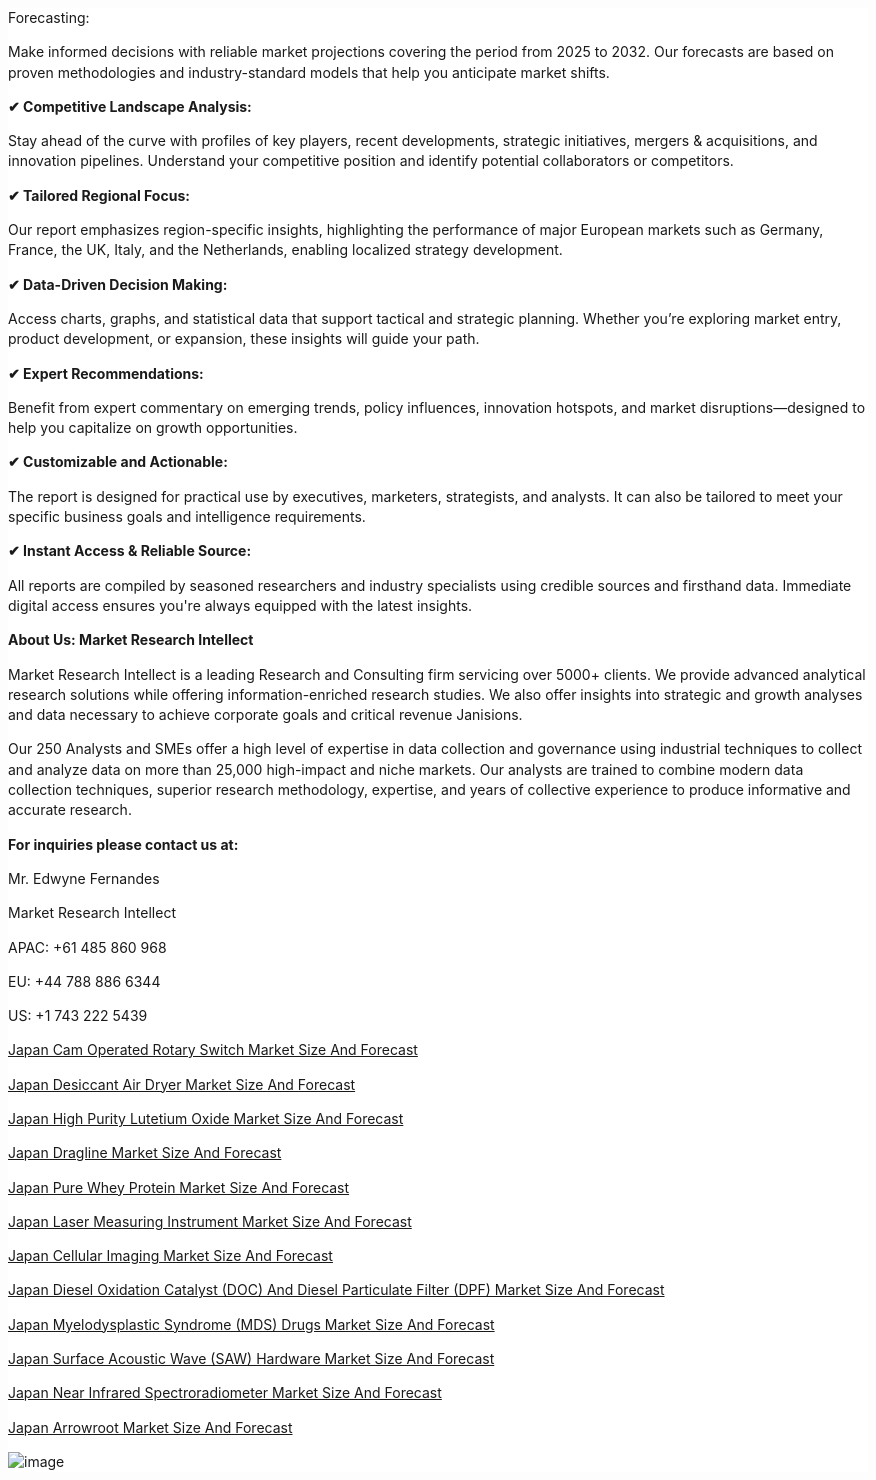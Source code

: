 Forecasting:</strong></p><p>Make informed decisions with reliable market projections covering the period from 2025 to 2032. Our forecasts are based on proven methodologies and industry-standard models that help you anticipate market shifts.</p><p><strong>✔ Competitive Landscape Analysis:</strong></p><p>Stay ahead of the curve with profiles of key players, recent developments, strategic initiatives, mergers &amp; acquisitions, and innovation pipelines. Understand your competitive position and identify potential collaborators or competitors.</p><p><strong>✔ Tailored Regional Focus:</strong></p><p>Our report emphasizes region-specific insights, highlighting the performance of major European markets such as Germany, France, the UK, Italy, and the Netherlands, enabling localized strategy development.</p><p><strong>✔ Data-Driven Decision Making:</strong></p><p>Access charts, graphs, and statistical data that support tactical and strategic planning. Whether you&rsquo;re exploring market entry, product development, or expansion, these insights will guide your path.</p><p><strong>✔ Expert Recommendations:</strong></p><p>Benefit from expert commentary on emerging trends, policy influences, innovation hotspots, and market disruptions&mdash;designed to help you capitalize on growth opportunities.</p><p><strong>✔ Customizable and Actionable:</strong></p><p>The report is designed for practical use by executives, marketers, strategists, and analysts. It can also be tailored to meet your specific business goals and intelligence requirements.</p><p><strong>✔ Instant Access &amp; Reliable Source:</strong></p><p>All reports are compiled by seasoned researchers and industry specialists using credible sources and firsthand data. Immediate digital access ensures you're always equipped with the latest insights.</p><p><strong><span class="font-[700]">About Us: Market Research Intellect</span></strong></p><p><span class="">Market Research Intellect is a leading Research and Consulting firm servicing over 5000+ clients. We provide advanced analytical research solutions while offering information-enriched research studies.&nbsp;</span>We also offer insights into strategic and growth analyses and data necessary to achieve corporate goals and critical revenue Janisions.</p><p><span class="">Our 250 Analysts and SMEs offer a high level of expertise in data collection and governance using industrial techniques to collect and analyze data on more than 25,000 high-impact and niche markets. Our analysts are trained to combine modern data collection techniques, superior research methodology, expertise, and years of collective experience to produce informative and accurate research.</span></p><p><strong>For inquiries please contact us at:</strong></p><p>Mr. Edwyne Fernandes</p><p>Market Research Intellect</p><p>APAC: +61 485 860 968</p><p>EU: +44 788 886 6344</p><p>US: +1 743 222 5439</p><p><a href="https://github.com/shweta3366/Cybersecurity/blob/main/Cam-Operated-Rotary-Switch-Market/Cam-Operated-Rotary-Switch-Market.md">Japan Cam Operated Rotary Switch Market Size And Forecast</a></p><p><a href="https://github.com/shweta3366/Cybersecurity/blob/main/Desiccant-Air-Dryer-Market/Desiccant-Air-Dryer-Market.md">Japan Desiccant Air Dryer Market Size And Forecast</a></p><p><a href="https://github.com/shweta3366/Cybersecurity/blob/main/High-Purity-Lutetium-Oxide-Market/High-Purity-Lutetium-Oxide-Market.md">Japan High Purity Lutetium Oxide Market Size And Forecast</a></p><p><a href="https://github.com/shweta3366/Cybersecurity/blob/main/Dragline-Market/Dragline-Market.md">Japan Dragline Market Size And Forecast</a></p><p><a href="https://github.com/shweta3366/Cybersecurity/blob/main/Pure-Whey-Protein-Market/Pure-Whey-Protein-Market.md">Japan Pure Whey Protein Market Size And Forecast</a></p><p><a href="https://github.com/shweta3366/Cybersecurity/blob/main/Laser-Measuring-Instrument-Market/Laser-Measuring-Instrument-Market.md">Japan Laser Measuring Instrument Market Size And Forecast</a></p><p><a href="https://github.com/shweta3366/Cybersecurity/blob/main/Cellular-Imaging-Market/Cellular-Imaging-Market.md">Japan Cellular Imaging Market Size And Forecast</a></p><p><a href="https://github.com/shweta3366/Cybersecurity/blob/main/Diesel-Oxidation-Catalyst-(DOC)-And-Diesel-Particulate-Filter-(DPF)-Market/Diesel-Oxidation-Catalyst-(DOC)-And-Diesel-Particulate-Filter-(DPF)-Market.md">Japan Diesel Oxidation Catalyst (DOC) And Diesel Particulate Filter (DPF) Market Size And Forecast</a></p><p><a href="https://github.com/shweta3366/Cybersecurity/blob/main/Myelodysplastic-Syndrome-(MDS)-Drugs-Market/Myelodysplastic-Syndrome-(MDS)-Drugs-Market.md">Japan Myelodysplastic Syndrome (MDS) Drugs Market Size And Forecast</a></p><p><a href="https://github.com/shweta3366/Cybersecurity/blob/main/Surface-Acoustic-Wave-(SAW)-Hardware-Market/Surface-Acoustic-Wave-(SAW)-Hardware-Market.md">Japan Surface Acoustic Wave (SAW) Hardware Market Size And Forecast</a></p><p><a href="https://github.com/shweta3366/Cybersecurity/blob/main/Near-Infrared-Spectroradiometer-Market/Near-Infrared-Spectroradiometer-Market.md">Japan Near Infrared Spectroradiometer Market Size And Forecast</a></p><p><a href="https://github.com/shweta3366/Cybersecurity/blob/main/Arrowroot-Market/Arrowroot-Market.md">Japan Arrowroot Market Size And Forecast</a></p>
![image](https://github.com/user-attachments/assets/d5974342-5e8f-4f7d-9f14-b0a67a2a1faa)
